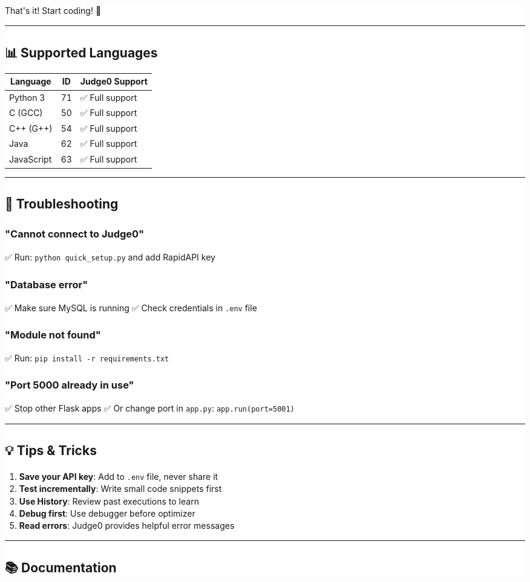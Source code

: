 That's it! Start coding! 🎉

---

## 📊 Supported Languages

| Language | ID | Judge0 Support |
|----------|-----|----------------|
| Python 3 | 71 | ✅ Full support |
| C (GCC) | 50 | ✅ Full support |
| C++ (G++) | 54 | ✅ Full support |
| Java | 62 | ✅ Full support |
| JavaScript | 63 | ✅ Full support |

---

## 🐛 Troubleshooting

### "Cannot connect to Judge0"
✅ Run: `python quick_setup.py` and add RapidAPI key

### "Database error"
✅ Make sure MySQL is running
✅ Check credentials in `.env` file

### "Module not found"
✅ Run: `pip install -r requirements.txt`

### "Port 5000 already in use"
✅ Stop other Flask apps
✅ Or change port in `app.py`: `app.run(port=5001)`

---

## 💡 Tips & Tricks

1. **Save your API key**: Add to `.env` file, never share it
2. **Test incrementally**: Write small code snippets first
3. **Use History**: Review past executions to learn
4. **Debug first**: Use debugger before optimizer
5. **Read errors**: Judge0 provides helpful error messages

---

## 📚 Documentation
